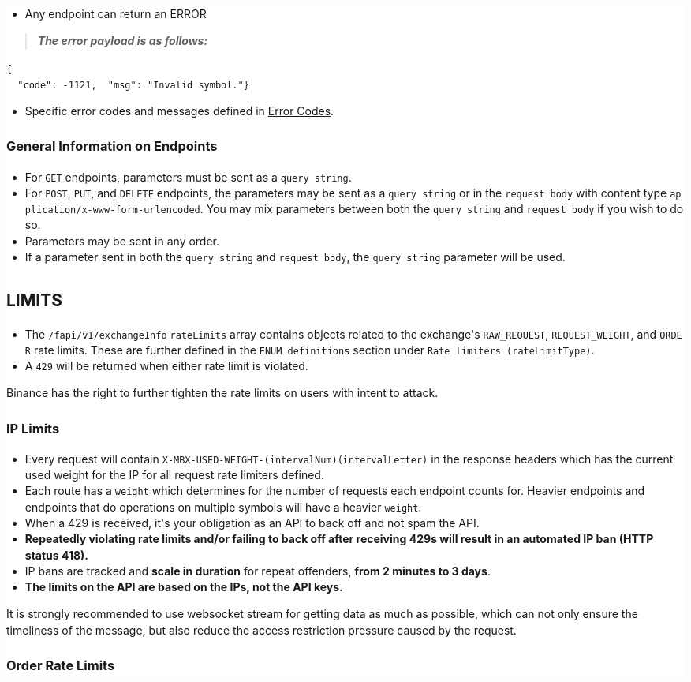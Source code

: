 *   Any endpoint can return an ERROR

> **_The error payload is as follows:_**

```codeBlockLines_aHhF
{  
  "code": -1121,  "msg": "Invalid symbol."}
```

*   Specific error codes and messages defined in [Error Codes](/docs/derivatives/usds-margined-futures/general-info#error-codes).

### General Information on Endpoints[​](/docs/derivatives/usds-margined-futures/general-info#general-information-on-endpoints "Direct link to General Information on Endpoints")

*   For `GET` endpoints, parameters must be sent as a `query string`.
*   For `POST`, `PUT`, and `DELETE` endpoints, the parameters may be sent as a `query string` or in the `request body` with content type `application/x-www-form-urlencoded`. You may mix parameters between both the `query string` and `request body` if you wish to do so.
*   Parameters may be sent in any order.
*   If a parameter sent in both the `query string` and `request body`, the `query string` parameter will be used.

## LIMITS[​](/docs/derivatives/usds-margined-futures/general-info#limits "Direct link to LIMITS")

*   The `/fapi/v1/exchangeInfo` `rateLimits` array contains objects related to the exchange's `RAW_REQUEST`, `REQUEST_WEIGHT`, and `ORDER` rate limits. These are further defined in the `ENUM definitions` section under `Rate limiters (rateLimitType)`.
*   A `429` will be returned when either rate limit is violated.

Binance has the right to further tighten the rate limits on users with intent to attack.

### IP Limits[​](/docs/derivatives/usds-margined-futures/general-info#ip-limits "Direct link to IP Limits")

*   Every request will contain `X-MBX-USED-WEIGHT-(intervalNum)(intervalLetter)` in the response headers which has the current used weight for the IP for all request rate limiters defined.
*   Each route has a `weight` which determines for the number of requests each endpoint counts for. Heavier endpoints and endpoints that do operations on multiple symbols will have a heavier `weight`.
*   When a 429 is received, it's your obligation as an API to back off and not spam the API.
*   **Repeatedly violating rate limits and/or failing to back off after receiving 429s will result in an automated IP ban (HTTP status 418).**
*   IP bans are tracked and **scale in duration** for repeat offenders, **from 2 minutes to 3 days**.
*   **The limits on the API are based on the IPs, not the API keys.**

It is strongly recommended to use websocket stream for getting data as much as possible, which can not only ensure the timeliness of the message, but also reduce the access restriction pressure caused by the request.

### Order Rate Limits[​](/docs/derivatives/usds-margined-futures/general-info#order-rate-limits "Direct link to Order Rate Limits")
